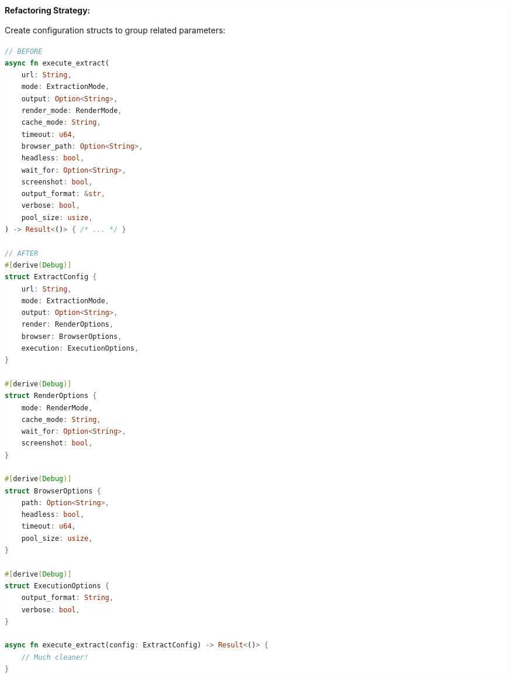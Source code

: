 
**Refactoring Strategy:**

Create configuration structs to group related parameters:

```rust
// BEFORE
async fn execute_extract(
    url: String,
    mode: ExtractionMode,
    output: Option<String>,
    render_mode: RenderMode,
    cache_mode: String,
    timeout: u64,
    browser_path: Option<String>,
    headless: bool,
    wait_for: Option<String>,
    screenshot: bool,
    output_format: &str,
    verbose: bool,
    pool_size: usize,
) -> Result<()> { /* ... */ }

// AFTER
#[derive(Debug)]
struct ExtractConfig {
    url: String,
    mode: ExtractionMode,
    output: Option<String>,
    render: RenderOptions,
    browser: BrowserOptions,
    execution: ExecutionOptions,
}

#[derive(Debug)]
struct RenderOptions {
    mode: RenderMode,
    cache_mode: String,
    wait_for: Option<String>,
    screenshot: bool,
}

#[derive(Debug)]
struct BrowserOptions {
    path: Option<String>,
    headless: bool,
    timeout: u64,
    pool_size: usize,
}

#[derive(Debug)]
struct ExecutionOptions {
    output_format: String,
    verbose: bool,
}

async fn execute_extract(config: ExtractConfig) -> Result<()> {
    // Much cleaner!
}
```

